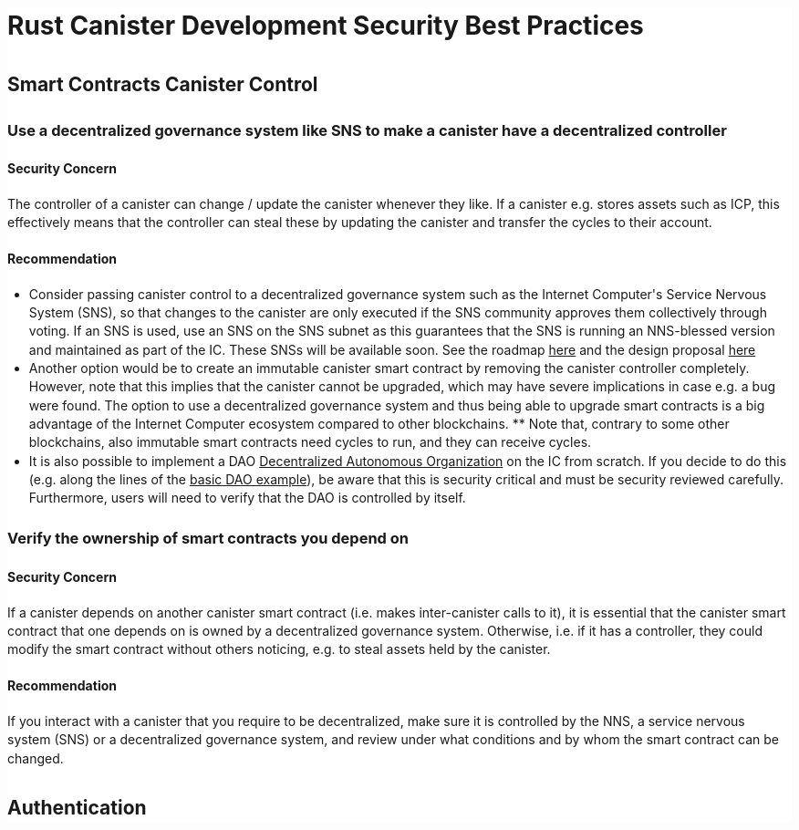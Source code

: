 # Rust Canister Development Security Best Practices

## Smart Contracts Canister Control

### Use a decentralized governance system like SNS to make a canister have a decentralized controller

#### Security Concern

The controller of a canister can change / update the canister whenever they like. If a canister e.g. stores assets such as ICP, this effectively means that the controller can steal these by updating the canister and transfer the cycles to their account.

#### Recommendation

- Consider passing canister control to a decentralized governance system such as the Internet Computer's Service Nervous System (SNS), so that changes to the canister are only executed if the SNS community approves them collectively through voting. If an SNS is used, use an SNS on the SNS subnet as this guarantees that the SNS is running an NNS-blessed version and maintained as part of the IC. These SNSs will be available soon. See the roadmap [here](https://dfinity.org/roadmap/) and the design proposal [here](https://forum.dfinity.org/t/open-governance-canister-for-sns-design-proposal/10224)
- Another option would be to create an immutable canister smart contract by removing the canister controller completely. However, note that this implies that the canister cannot be upgraded, which may have severe implications in case e.g. a bug were found. The option to use a decentralized governance system and thus being able to upgrade smart contracts is a big advantage of the Internet Computer ecosystem compared to other blockchains.
**  Note that, contrary to some other blockchains, also immutable smart contracts need cycles to run, and they can receive cycles.
- It is also possible to implement a DAO [Decentralized Autonomous Organization](https://en.wikipedia.org/wiki/Decentralized_autonomous_organization) on the IC from scratch. If you decide to do this (e.g. along the lines of the [basic DAO example](https://internetcomputer.org/docs/current/samples/dao)), be aware that this is security critical and must be security reviewed carefully. Furthermore, users will need to verify that the DAO is controlled by itself.

### Verify the ownership of smart contracts you depend on

#### Security Concern

If a canister depends on another canister smart contract (i.e. makes inter-canister calls to it), it is essential that the canister smart contract that one depends on is owned by a decentralized governance system. Otherwise, i.e. if it has a controller, they could modify the smart contract without others noticing, e.g. to steal assets held by the canister.

#### Recommendation

If you interact with a canister that you require to be decentralized, make sure it is controlled by the NNS, a service nervous system (SNS) or a decentralized governance system, and review under what conditions and by whom the smart contract can be changed.

## Authentication
